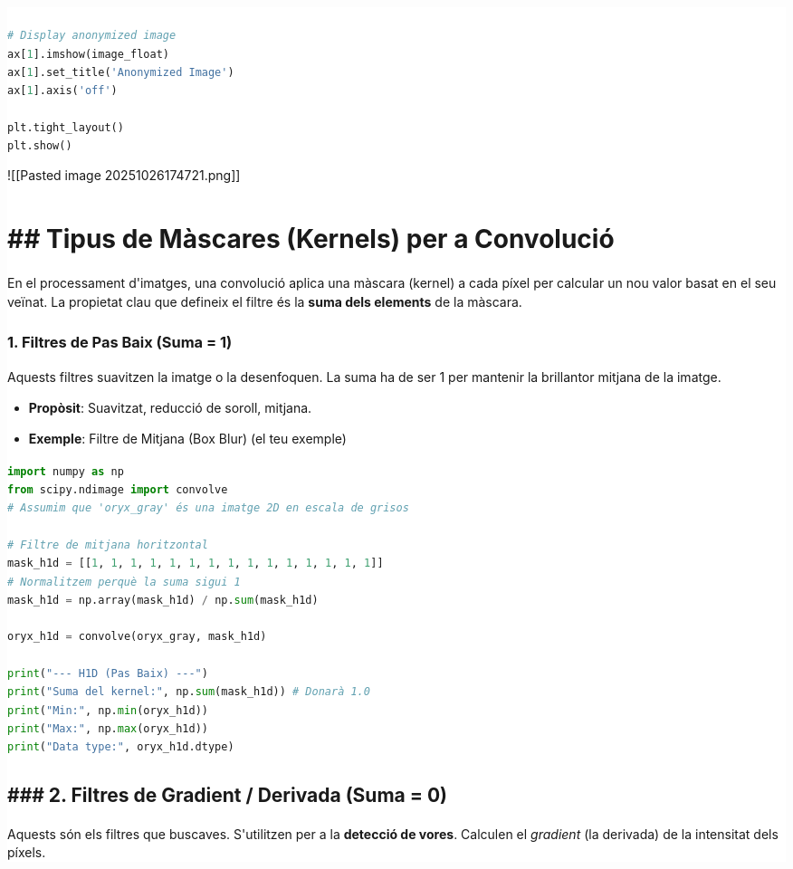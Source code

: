 ```python

# Display anonymized image
ax[1].imshow(image_float)
ax[1].set_title('Anonymized Image')
ax[1].axis('off')

plt.tight_layout()
plt.show()

```

![[Pasted image 20251026174721.png]]


# ## Tipus de Màscares (Kernels) per a Convolució

En el processament d'imatges, una convolució aplica una màscara (kernel) a cada píxel per calcular un nou valor basat en el seu veïnat. La propietat clau que defineix el filtre és la **suma dels elements** de la màscara.

### 1. Filtres de Pas Baix (Suma = 1)

Aquests filtres suavitzen la imatge o la desenfoquen. La suma ha de ser 1 per mantenir la brillantor mitjana de la imatge.

- **Propòsit**: Suavitzat, reducció de soroll, mitjana.
    
- **Exemple**: Filtre de Mitjana (Box Blur) (el teu exemple)

```python
import numpy as np
from scipy.ndimage import convolve
# Assumim que 'oryx_gray' és una imatge 2D en escala de grisos

# Filtre de mitjana horitzontal
mask_h1d = [[1, 1, 1, 1, 1, 1, 1, 1, 1, 1, 1, 1, 1, 1, 1]]
# Normalitzem perquè la suma sigui 1
mask_h1d = np.array(mask_h1d) / np.sum(mask_h1d)

oryx_h1d = convolve(oryx_gray, mask_h1d)

print("--- H1D (Pas Baix) ---")
print("Suma del kernel:", np.sum(mask_h1d)) # Donarà 1.0
print("Min:", np.min(oryx_h1d))
print("Max:", np.max(oryx_h1d))
print("Data type:", oryx_h1d.dtype)
```

## ### 2. Filtres de Gradient / Derivada (Suma = 0)

Aquests són els filtres que buscaves. S'utilitzen per a la **detecció de vores**. Calculen el _gradient_ (la derivada) de la intensitat dels píxels.
